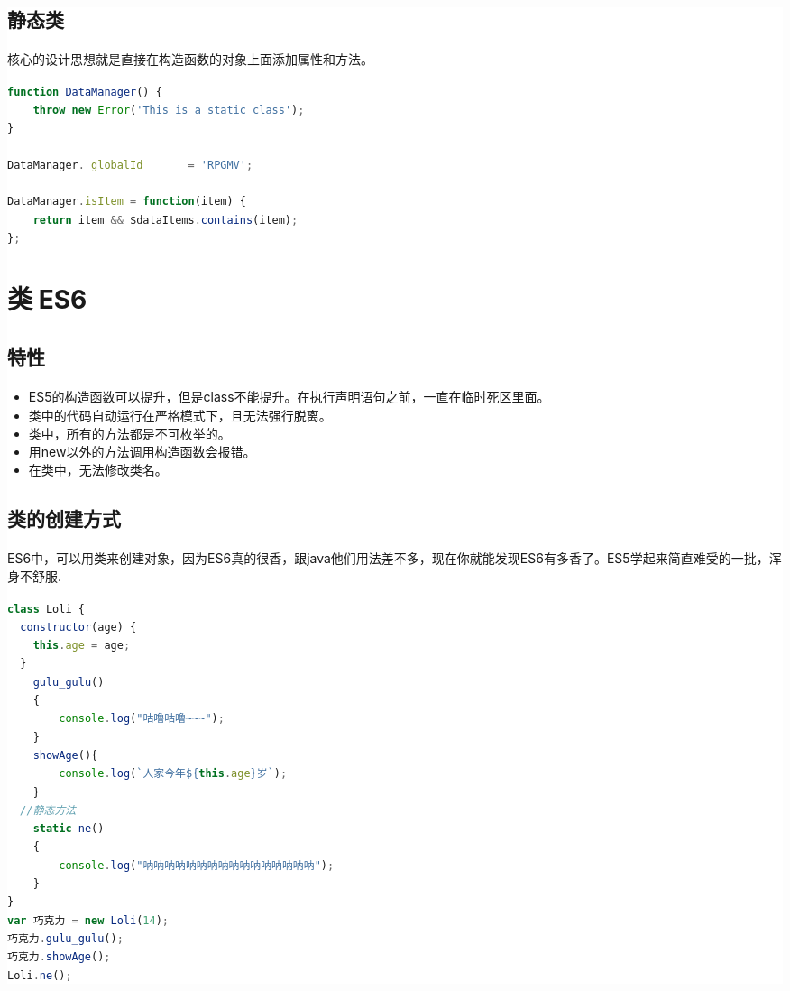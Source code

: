 

## 静态类

核心的设计思想就是直接在构造函数的对象上面添加属性和方法。

```js
function DataManager() {
    throw new Error('This is a static class');
}

DataManager._globalId       = 'RPGMV';

DataManager.isItem = function(item) {
    return item && $dataItems.contains(item);
};
```







# 类 ES6

## 特性

- ES5的构造函数可以提升，但是class不能提升。在执行声明语句之前，一直在临时死区里面。
- 类中的代码自动运行在严格模式下，且无法强行脱离。
- 类中，所有的方法都是不可枚举的。
- 用new以外的方法调用构造函数会报错。
- 在类中，无法修改类名。

## 类的创建方式

ES6中，可以用类来创建对象，因为ES6真的很香，跟java他们用法差不多，现在你就能发现ES6有多香了。ES5学起来简直难受的一批，浑身不舒服.

```javascript
class Loli {
  constructor(age) {
    this.age = age;
  }
	gulu_gulu()
	{
		console.log("咕噜咕噜~~~");
	}
	showAge(){
		console.log(`人家今年${this.age}岁`);
	}
  //静态方法
	static ne()
	{
		console.log("呐呐呐呐呐呐呐呐呐呐呐呐呐呐呐呐");
	}
}
var 巧克力 = new Loli(14);
巧克力.gulu_gulu();
巧克力.showAge();
Loli.ne();
```
